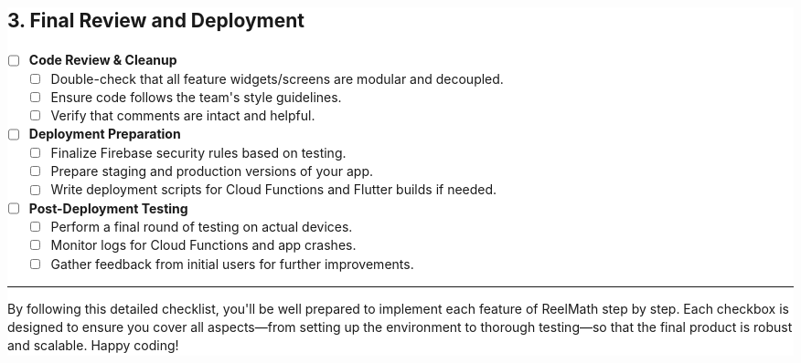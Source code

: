 
## 3. Final Review and Deployment

- [ ] **Code Review & Cleanup**
  - [ ] Double-check that all feature widgets/screens are modular and decoupled.
  - [ ] Ensure code follows the team's style guidelines.
  - [ ] Verify that comments are intact and helpful.

- [ ] **Deployment Preparation**
  - [ ] Finalize Firebase security rules based on testing.
  - [ ] Prepare staging and production versions of your app.
  - [ ] Write deployment scripts for Cloud Functions and Flutter builds if needed.

- [ ] **Post-Deployment Testing**
  - [ ] Perform a final round of testing on actual devices.
  - [ ] Monitor logs for Cloud Functions and app crashes.
  - [ ] Gather feedback from initial users for further improvements.

---

By following this detailed checklist, you'll be well prepared to implement each feature of ReelMath step by step. Each checkbox is designed to ensure you cover all aspects—from setting up the environment to thorough testing—so that the final product is robust and scalable. Happy coding!
